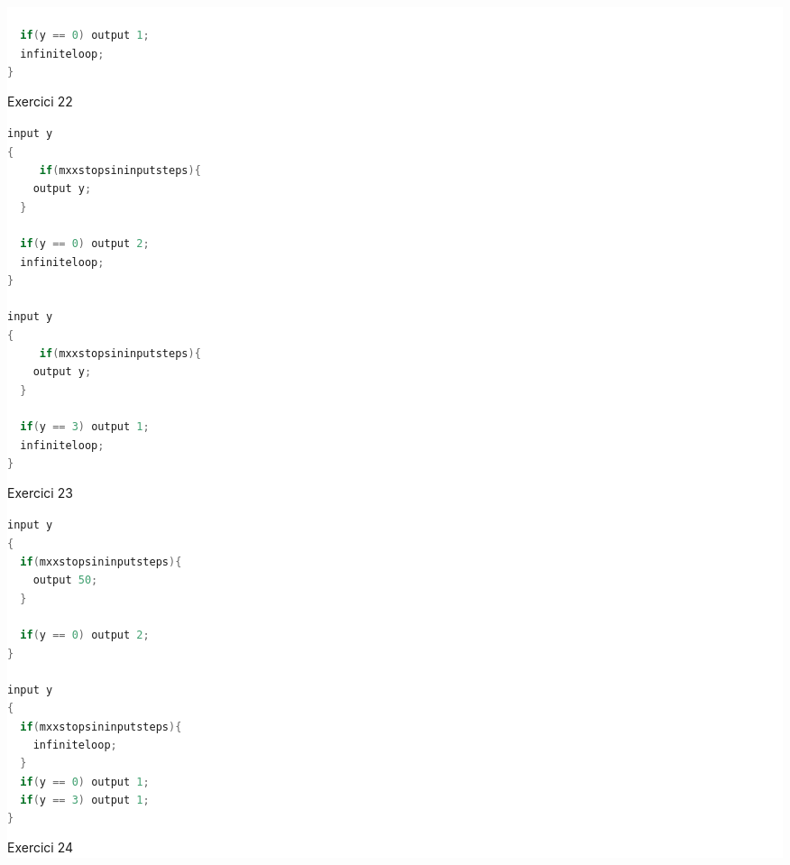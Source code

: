 ```c
  
  if(y == 0) output 1;
  infiniteloop;
}
```

Exercici 22

```c
input y
{
     if(mxxstopsininputsteps){
  	output y;
  }
  
  if(y == 0) output 2;
  infiniteloop;
}

input y
{
     if(mxxstopsininputsteps){
  	output y;
  }
  
  if(y == 3) output 1;
  infiniteloop;
}
```

Exercici 23 

```c
input y
{
  if(mxxstopsininputsteps){
   	output 50;
  }
  
  if(y == 0) output 2;
}

input y
{
  if(mxxstopsininputsteps){
    infiniteloop;
  }
  if(y == 0) output 1;
  if(y == 3) output 1;
}
```

Exercici 24 
